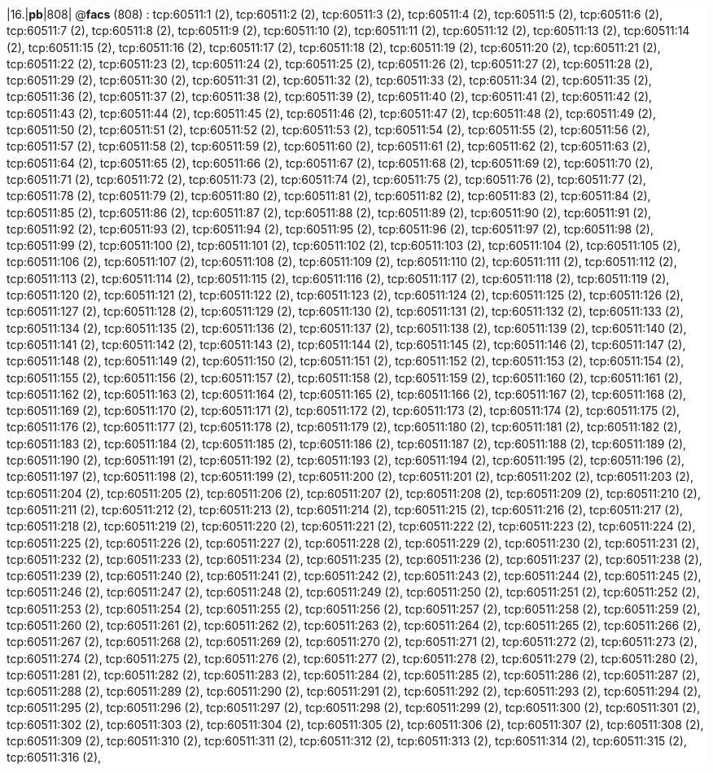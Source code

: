 |16.|__pb__|808| @__facs__ (808) : tcp:60511:1 (2), tcp:60511:2 (2), tcp:60511:3 (2), tcp:60511:4 (2), tcp:60511:5 (2), tcp:60511:6 (2), tcp:60511:7 (2), tcp:60511:8 (2), tcp:60511:9 (2), tcp:60511:10 (2), tcp:60511:11 (2), tcp:60511:12 (2), tcp:60511:13 (2), tcp:60511:14 (2), tcp:60511:15 (2), tcp:60511:16 (2), tcp:60511:17 (2), tcp:60511:18 (2), tcp:60511:19 (2), tcp:60511:20 (2), tcp:60511:21 (2), tcp:60511:22 (2), tcp:60511:23 (2), tcp:60511:24 (2), tcp:60511:25 (2), tcp:60511:26 (2), tcp:60511:27 (2), tcp:60511:28 (2), tcp:60511:29 (2), tcp:60511:30 (2), tcp:60511:31 (2), tcp:60511:32 (2), tcp:60511:33 (2), tcp:60511:34 (2), tcp:60511:35 (2), tcp:60511:36 (2), tcp:60511:37 (2), tcp:60511:38 (2), tcp:60511:39 (2), tcp:60511:40 (2), tcp:60511:41 (2), tcp:60511:42 (2), tcp:60511:43 (2), tcp:60511:44 (2), tcp:60511:45 (2), tcp:60511:46 (2), tcp:60511:47 (2), tcp:60511:48 (2), tcp:60511:49 (2), tcp:60511:50 (2), tcp:60511:51 (2), tcp:60511:52 (2), tcp:60511:53 (2), tcp:60511:54 (2), tcp:60511:55 (2), tcp:60511:56 (2), tcp:60511:57 (2), tcp:60511:58 (2), tcp:60511:59 (2), tcp:60511:60 (2), tcp:60511:61 (2), tcp:60511:62 (2), tcp:60511:63 (2), tcp:60511:64 (2), tcp:60511:65 (2), tcp:60511:66 (2), tcp:60511:67 (2), tcp:60511:68 (2), tcp:60511:69 (2), tcp:60511:70 (2), tcp:60511:71 (2), tcp:60511:72 (2), tcp:60511:73 (2), tcp:60511:74 (2), tcp:60511:75 (2), tcp:60511:76 (2), tcp:60511:77 (2), tcp:60511:78 (2), tcp:60511:79 (2), tcp:60511:80 (2), tcp:60511:81 (2), tcp:60511:82 (2), tcp:60511:83 (2), tcp:60511:84 (2), tcp:60511:85 (2), tcp:60511:86 (2), tcp:60511:87 (2), tcp:60511:88 (2), tcp:60511:89 (2), tcp:60511:90 (2), tcp:60511:91 (2), tcp:60511:92 (2), tcp:60511:93 (2), tcp:60511:94 (2), tcp:60511:95 (2), tcp:60511:96 (2), tcp:60511:97 (2), tcp:60511:98 (2), tcp:60511:99 (2), tcp:60511:100 (2), tcp:60511:101 (2), tcp:60511:102 (2), tcp:60511:103 (2), tcp:60511:104 (2), tcp:60511:105 (2), tcp:60511:106 (2), tcp:60511:107 (2), tcp:60511:108 (2), tcp:60511:109 (2), tcp:60511:110 (2), tcp:60511:111 (2), tcp:60511:112 (2), tcp:60511:113 (2), tcp:60511:114 (2), tcp:60511:115 (2), tcp:60511:116 (2), tcp:60511:117 (2), tcp:60511:118 (2), tcp:60511:119 (2), tcp:60511:120 (2), tcp:60511:121 (2), tcp:60511:122 (2), tcp:60511:123 (2), tcp:60511:124 (2), tcp:60511:125 (2), tcp:60511:126 (2), tcp:60511:127 (2), tcp:60511:128 (2), tcp:60511:129 (2), tcp:60511:130 (2), tcp:60511:131 (2), tcp:60511:132 (2), tcp:60511:133 (2), tcp:60511:134 (2), tcp:60511:135 (2), tcp:60511:136 (2), tcp:60511:137 (2), tcp:60511:138 (2), tcp:60511:139 (2), tcp:60511:140 (2), tcp:60511:141 (2), tcp:60511:142 (2), tcp:60511:143 (2), tcp:60511:144 (2), tcp:60511:145 (2), tcp:60511:146 (2), tcp:60511:147 (2), tcp:60511:148 (2), tcp:60511:149 (2), tcp:60511:150 (2), tcp:60511:151 (2), tcp:60511:152 (2), tcp:60511:153 (2), tcp:60511:154 (2), tcp:60511:155 (2), tcp:60511:156 (2), tcp:60511:157 (2), tcp:60511:158 (2), tcp:60511:159 (2), tcp:60511:160 (2), tcp:60511:161 (2), tcp:60511:162 (2), tcp:60511:163 (2), tcp:60511:164 (2), tcp:60511:165 (2), tcp:60511:166 (2), tcp:60511:167 (2), tcp:60511:168 (2), tcp:60511:169 (2), tcp:60511:170 (2), tcp:60511:171 (2), tcp:60511:172 (2), tcp:60511:173 (2), tcp:60511:174 (2), tcp:60511:175 (2), tcp:60511:176 (2), tcp:60511:177 (2), tcp:60511:178 (2), tcp:60511:179 (2), tcp:60511:180 (2), tcp:60511:181 (2), tcp:60511:182 (2), tcp:60511:183 (2), tcp:60511:184 (2), tcp:60511:185 (2), tcp:60511:186 (2), tcp:60511:187 (2), tcp:60511:188 (2), tcp:60511:189 (2), tcp:60511:190 (2), tcp:60511:191 (2), tcp:60511:192 (2), tcp:60511:193 (2), tcp:60511:194 (2), tcp:60511:195 (2), tcp:60511:196 (2), tcp:60511:197 (2), tcp:60511:198 (2), tcp:60511:199 (2), tcp:60511:200 (2), tcp:60511:201 (2), tcp:60511:202 (2), tcp:60511:203 (2), tcp:60511:204 (2), tcp:60511:205 (2), tcp:60511:206 (2), tcp:60511:207 (2), tcp:60511:208 (2), tcp:60511:209 (2), tcp:60511:210 (2), tcp:60511:211 (2), tcp:60511:212 (2), tcp:60511:213 (2), tcp:60511:214 (2), tcp:60511:215 (2), tcp:60511:216 (2), tcp:60511:217 (2), tcp:60511:218 (2), tcp:60511:219 (2), tcp:60511:220 (2), tcp:60511:221 (2), tcp:60511:222 (2), tcp:60511:223 (2), tcp:60511:224 (2), tcp:60511:225 (2), tcp:60511:226 (2), tcp:60511:227 (2), tcp:60511:228 (2), tcp:60511:229 (2), tcp:60511:230 (2), tcp:60511:231 (2), tcp:60511:232 (2), tcp:60511:233 (2), tcp:60511:234 (2), tcp:60511:235 (2), tcp:60511:236 (2), tcp:60511:237 (2), tcp:60511:238 (2), tcp:60511:239 (2), tcp:60511:240 (2), tcp:60511:241 (2), tcp:60511:242 (2), tcp:60511:243 (2), tcp:60511:244 (2), tcp:60511:245 (2), tcp:60511:246 (2), tcp:60511:247 (2), tcp:60511:248 (2), tcp:60511:249 (2), tcp:60511:250 (2), tcp:60511:251 (2), tcp:60511:252 (2), tcp:60511:253 (2), tcp:60511:254 (2), tcp:60511:255 (2), tcp:60511:256 (2), tcp:60511:257 (2), tcp:60511:258 (2), tcp:60511:259 (2), tcp:60511:260 (2), tcp:60511:261 (2), tcp:60511:262 (2), tcp:60511:263 (2), tcp:60511:264 (2), tcp:60511:265 (2), tcp:60511:266 (2), tcp:60511:267 (2), tcp:60511:268 (2), tcp:60511:269 (2), tcp:60511:270 (2), tcp:60511:271 (2), tcp:60511:272 (2), tcp:60511:273 (2), tcp:60511:274 (2), tcp:60511:275 (2), tcp:60511:276 (2), tcp:60511:277 (2), tcp:60511:278 (2), tcp:60511:279 (2), tcp:60511:280 (2), tcp:60511:281 (2), tcp:60511:282 (2), tcp:60511:283 (2), tcp:60511:284 (2), tcp:60511:285 (2), tcp:60511:286 (2), tcp:60511:287 (2), tcp:60511:288 (2), tcp:60511:289 (2), tcp:60511:290 (2), tcp:60511:291 (2), tcp:60511:292 (2), tcp:60511:293 (2), tcp:60511:294 (2), tcp:60511:295 (2), tcp:60511:296 (2), tcp:60511:297 (2), tcp:60511:298 (2), tcp:60511:299 (2), tcp:60511:300 (2), tcp:60511:301 (2), tcp:60511:302 (2), tcp:60511:303 (2), tcp:60511:304 (2), tcp:60511:305 (2), tcp:60511:306 (2), tcp:60511:307 (2), tcp:60511:308 (2), tcp:60511:309 (2), tcp:60511:310 (2), tcp:60511:311 (2), tcp:60511:312 (2), tcp:60511:313 (2), tcp:60511:314 (2), tcp:60511:315 (2), tcp:60511:316 (2),